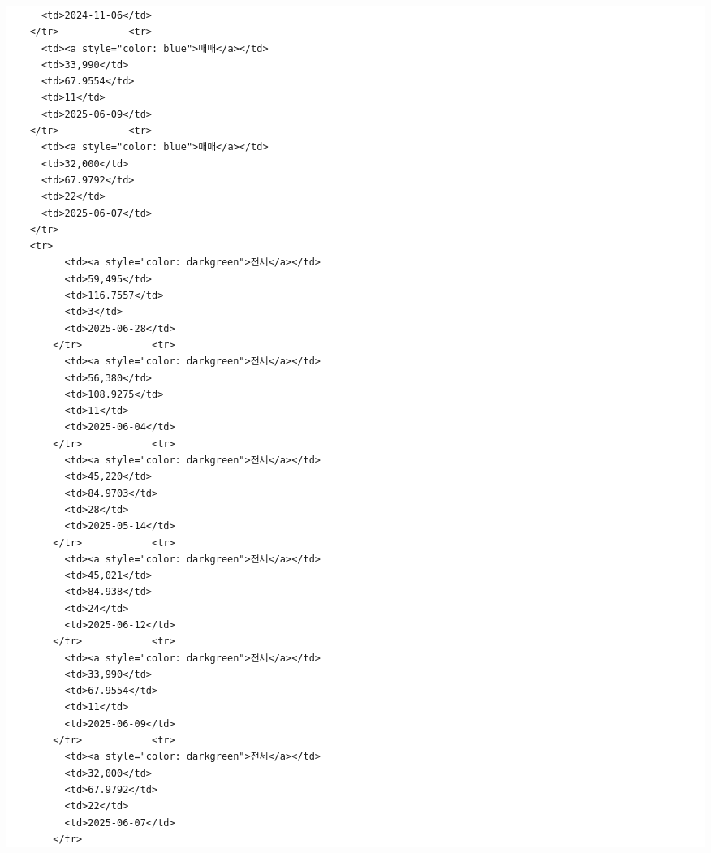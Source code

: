           <td>2024-11-06</td>
        </tr>            <tr>
          <td><a style="color: blue">매매</a></td>
          <td>33,990</td>
          <td>67.9554</td>
          <td>11</td>
          <td>2025-06-09</td>
        </tr>            <tr>
          <td><a style="color: blue">매매</a></td>
          <td>32,000</td>
          <td>67.9792</td>
          <td>22</td>
          <td>2025-06-07</td>
        </tr>        
        <tr>
              <td><a style="color: darkgreen">전세</a></td>
              <td>59,495</td>
              <td>116.7557</td>
              <td>3</td>
              <td>2025-06-28</td>
            </tr>            <tr>
              <td><a style="color: darkgreen">전세</a></td>
              <td>56,380</td>
              <td>108.9275</td>
              <td>11</td>
              <td>2025-06-04</td>
            </tr>            <tr>
              <td><a style="color: darkgreen">전세</a></td>
              <td>45,220</td>
              <td>84.9703</td>
              <td>28</td>
              <td>2025-05-14</td>
            </tr>            <tr>
              <td><a style="color: darkgreen">전세</a></td>
              <td>45,021</td>
              <td>84.938</td>
              <td>24</td>
              <td>2025-06-12</td>
            </tr>            <tr>
              <td><a style="color: darkgreen">전세</a></td>
              <td>33,990</td>
              <td>67.9554</td>
              <td>11</td>
              <td>2025-06-09</td>
            </tr>            <tr>
              <td><a style="color: darkgreen">전세</a></td>
              <td>32,000</td>
              <td>67.9792</td>
              <td>22</td>
              <td>2025-06-07</td>
            </tr>        
    